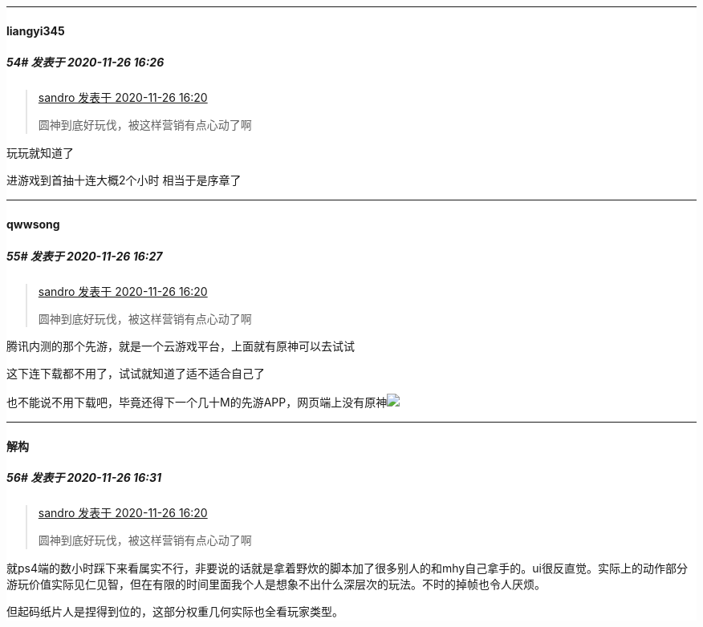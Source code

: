 





*****

####  liangyi345  
##### 54#       发表于 2020-11-26 16:26



<blockquote><a href="httphttps://bbs.saraba1st.com/2b/forum.php?mod=redirect&amp;goto=findpost&amp;pid=49527052&amp;ptid=1974368" target="_blank">sandro 发表于 2020-11-26 16:20</a>

圆神到底好玩伐，被这样营销有点心动了啊</blockquote>
玩玩就知道了 

进游戏到首抽十连大概2个小时 相当于是序章了







*****

####  qwwsong  
##### 55#       发表于 2020-11-26 16:27



<blockquote><a href="httphttps://bbs.saraba1st.com/2b/forum.php?mod=redirect&amp;goto=findpost&amp;pid=49527052&amp;ptid=1974368" target="_blank">sandro 发表于 2020-11-26 16:20</a>

圆神到底好玩伐，被这样营销有点心动了啊</blockquote>
腾讯内测的那个先游，就是一个云游戏平台，上面就有原神可以去试试

这下连下载都不用了，试试就知道了适不适合自己了

也不能说不用下载吧，毕竟还得下一个几十M的先游APP，网页端上没有原神<img src="https://static.saraba1st.com/image/smiley/face2017/065.png" referrerpolicy="no-referrer">







*****

####  解构  
##### 56#       发表于 2020-11-26 16:31



<blockquote><a href="httphttps://bbs.saraba1st.com/2b/forum.php?mod=redirect&amp;goto=findpost&amp;pid=49527052&amp;ptid=1974368" target="_blank">sandro 发表于 2020-11-26 16:20</a>

圆神到底好玩伐，被这样营销有点心动了啊</blockquote>
就ps4端的数小时踩下来看属实不行，非要说的话就是拿着野炊的脚本加了很多别人的和mhy自己拿手的。ui很反直觉。实际上的动作部分游玩价值实际见仁见智，但在有限的时间里面我个人是想象不出什么深层次的玩法。不时的掉帧也令人厌烦。


但起码纸片人是捏得到位的，这部分权重几何实际也全看玩家类型。
